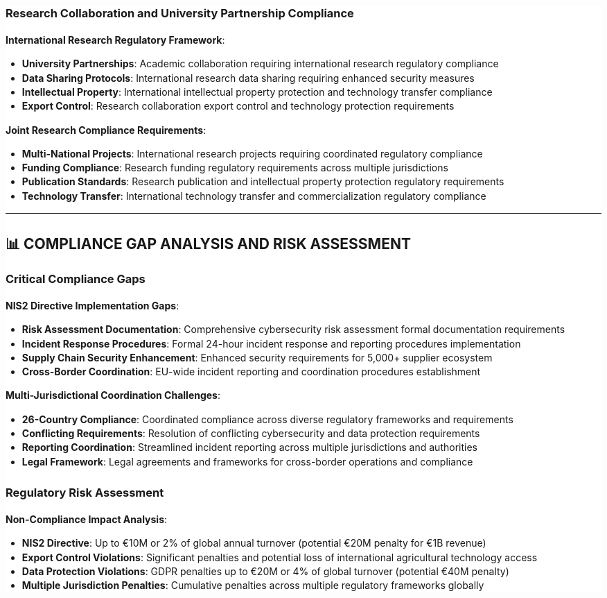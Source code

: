 ### **Research Collaboration and University Partnership Compliance**

**International Research Regulatory Framework**:
- **University Partnerships**: Academic collaboration requiring international research regulatory compliance
- **Data Sharing Protocols**: International research data sharing requiring enhanced security measures
- **Intellectual Property**: International intellectual property protection and technology transfer compliance
- **Export Control**: Research collaboration export control and technology protection requirements

**Joint Research Compliance Requirements**:
- **Multi-National Projects**: International research projects requiring coordinated regulatory compliance
- **Funding Compliance**: Research funding regulatory requirements across multiple jurisdictions
- **Publication Standards**: Research publication and intellectual property protection regulatory requirements
- **Technology Transfer**: International technology transfer and commercialization regulatory compliance

---

## 📊 **COMPLIANCE GAP ANALYSIS AND RISK ASSESSMENT**

### **Critical Compliance Gaps**

**NIS2 Directive Implementation Gaps**:
- **Risk Assessment Documentation**: Comprehensive cybersecurity risk assessment formal documentation requirements
- **Incident Response Procedures**: Formal 24-hour incident response and reporting procedures implementation
- **Supply Chain Security Enhancement**: Enhanced security requirements for 5,000+ supplier ecosystem
- **Cross-Border Coordination**: EU-wide incident reporting and coordination procedures establishment

**Multi-Jurisdictional Coordination Challenges**:
- **26-Country Compliance**: Coordinated compliance across diverse regulatory frameworks and requirements
- **Conflicting Requirements**: Resolution of conflicting cybersecurity and data protection requirements
- **Reporting Coordination**: Streamlined incident reporting across multiple jurisdictions and authorities
- **Legal Framework**: Legal agreements and frameworks for cross-border operations and compliance

### **Regulatory Risk Assessment**

**Non-Compliance Impact Analysis**:
- **NIS2 Directive**: Up to €10M or 2% of global annual turnover (potential €20M penalty for €1B revenue)
- **Export Control Violations**: Significant penalties and potential loss of international agricultural technology access
- **Data Protection Violations**: GDPR penalties up to €20M or 4% of global turnover (potential €40M penalty)
- **Multiple Jurisdiction Penalties**: Cumulative penalties across multiple regulatory frameworks globally
